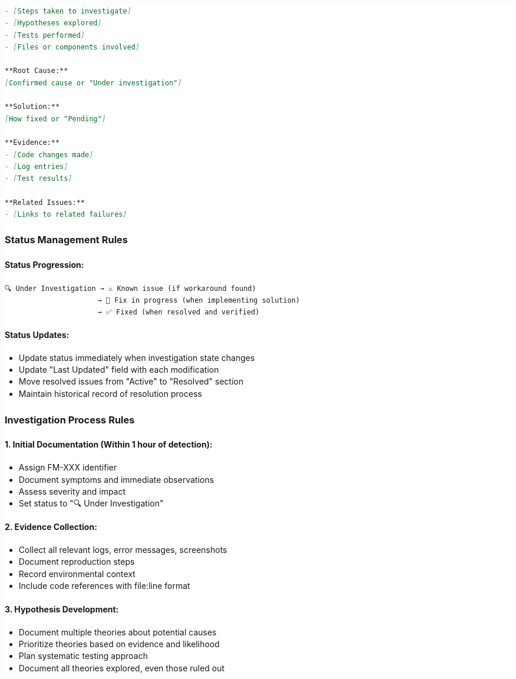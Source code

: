 ```markdown
- [Steps taken to investigate]
- [Hypotheses explored]
- [Tests performed]
- [Files or components involved]

**Root Cause:**
[Confirmed cause or "Under investigation"]

**Solution:**
[How fixed or "Pending"]

**Evidence:**
- [Code changes made]
- [Log entries]
- [Test results]

**Related Issues:**
- [Links to related failures]
```

### Status Management Rules

#### Status Progression:
```
🔍 Under Investigation → ⚠️ Known issue (if workaround found)
                      → 🔧 Fix in progress (when implementing solution)
                      → ✅ Fixed (when resolved and verified)
```

#### Status Updates:
- Update status immediately when investigation state changes
- Update "Last Updated" field with each modification
- Move resolved issues from "Active" to "Resolved" section
- Maintain historical record of resolution process

### Investigation Process Rules

#### 1. Initial Documentation (Within 1 hour of detection):
- Assign FM-XXX identifier
- Document symptoms and immediate observations
- Assess severity and impact
- Set status to "🔍 Under Investigation"

#### 2. Evidence Collection:
- Collect all relevant logs, error messages, screenshots
- Document reproduction steps
- Record environmental context
- Include code references with file:line format

#### 3. Hypothesis Development:
- Document multiple theories about potential causes
- Prioritize theories based on evidence and likelihood
- Plan systematic testing approach
- Document all theories explored, even those ruled out
